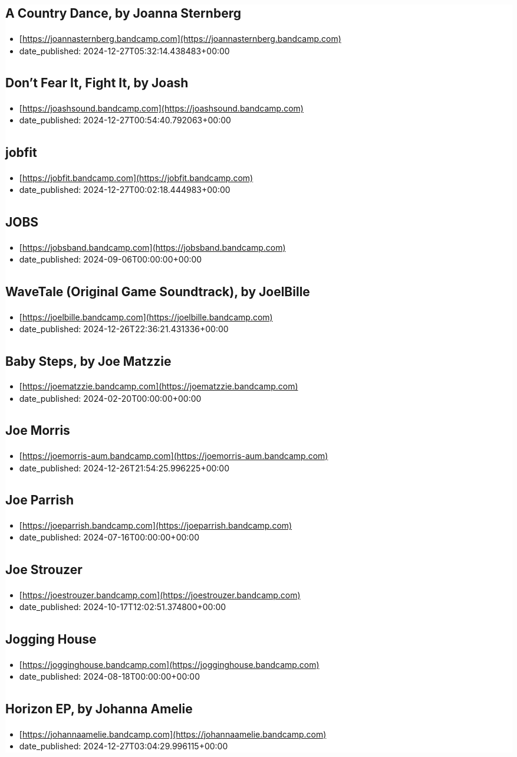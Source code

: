  ## A Country Dance, by Joanna Sternberg
 - [https://joannasternberg.bandcamp.com](https://joannasternberg.bandcamp.com)
 - date_published: 2024-12-27T05:32:14.438483+00:00

 ## Don’t Fear It, Fight It, by Joash
 - [https://joashsound.bandcamp.com](https://joashsound.bandcamp.com)
 - date_published: 2024-12-27T00:54:40.792063+00:00

 ## jobfit
 - [https://jobfit.bandcamp.com](https://jobfit.bandcamp.com)
 - date_published: 2024-12-27T00:02:18.444983+00:00

 ## JOBS
 - [https://jobsband.bandcamp.com](https://jobsband.bandcamp.com)
 - date_published: 2024-09-06T00:00:00+00:00

 ## WaveTale (Original Game Soundtrack), by JoelBille
 - [https://joelbille.bandcamp.com](https://joelbille.bandcamp.com)
 - date_published: 2024-12-26T22:36:21.431336+00:00

 ## Baby Steps, by Joe Matzzie
 - [https://joematzzie.bandcamp.com](https://joematzzie.bandcamp.com)
 - date_published: 2024-02-20T00:00:00+00:00

 ## Joe Morris
 - [https://joemorris-aum.bandcamp.com](https://joemorris-aum.bandcamp.com)
 - date_published: 2024-12-26T21:54:25.996225+00:00

 ## Joe Parrish
 - [https://joeparrish.bandcamp.com](https://joeparrish.bandcamp.com)
 - date_published: 2024-07-16T00:00:00+00:00

 ## Joe Strouzer
 - [https://joestrouzer.bandcamp.com](https://joestrouzer.bandcamp.com)
 - date_published: 2024-10-17T12:02:51.374800+00:00

 ## Jogging House
 - [https://jogginghouse.bandcamp.com](https://jogginghouse.bandcamp.com)
 - date_published: 2024-08-18T00:00:00+00:00

 ## Horizon EP, by Johanna Amelie
 - [https://johannaamelie.bandcamp.com](https://johannaamelie.bandcamp.com)
 - date_published: 2024-12-27T03:04:29.996115+00:00

